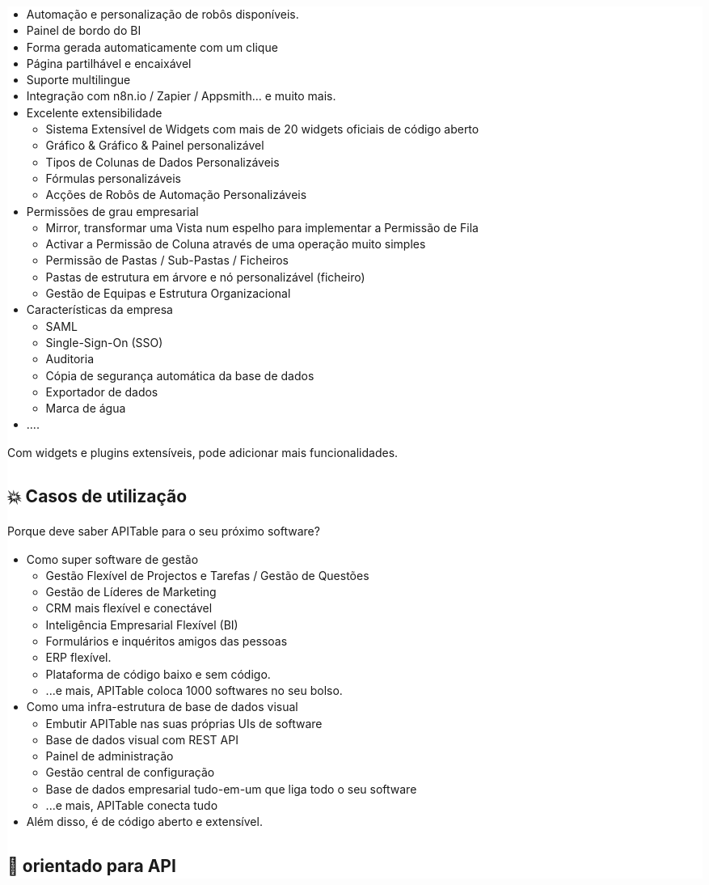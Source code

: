   - Automação e personalização de robôs disponíveis.
  - Painel de bordo do BI
  - Forma gerada automaticamente com um clique
  - Página partilhável e encaixável
  - Suporte multilingue
  - Integração com n8n.io / Zapier / Appsmith... e muito mais.
- Excelente extensibilidade
  - Sistema Extensível de Widgets com mais de 20 widgets oficiais de código aberto
  - Gráfico & Gráfico & Painel personalizável
  - Tipos de Colunas de Dados Personalizáveis
  - Fórmulas personalizáveis
  - Acções de Robôs de Automação Personalizáveis
- Permissões de grau empresarial
  - Mirror, transformar uma Vista num espelho para implementar a Permissão de Fila
  - Activar a Permissão de Coluna através de uma operação muito simples
  - Permissão de Pastas / Sub-Pastas / Ficheiros
  - Pastas de estrutura em árvore e nó personalizável (ficheiro)
  - Gestão de Equipas e Estrutura Organizacional
- Características da empresa
  - SAML
  - Single-Sign-On (SSO)
  - Auditoria
  - Cópia de segurança automática da base de dados
  - Exportador de dados
  - Marca de água
- ....

Com widgets e plugins extensíveis, pode adicionar mais funcionalidades.

## 💥 Casos de utilização

Porque deve saber APITable para o seu próximo software?

- Como super software de gestão
  - Gestão Flexível de Projectos e Tarefas / Gestão de Questões
  - Gestão de Líderes de Marketing
  - CRM mais flexível e conectável
  - Inteligência Empresarial Flexível (BI)
  - Formulários e inquéritos amigos das pessoas
  - ERP flexível.
  - Plataforma de código baixo e sem código.
  - ...e mais, APITable coloca 1000 softwares no seu bolso.
- Como uma infra-estrutura de base de dados visual
  - Embutir APITable nas suas próprias UIs de software
  - Base de dados visual com REST API
  - Painel de administração
  - Gestão central de configuração
  - Base de dados empresarial tudo-em-um que liga todo o seu software
  - ...e mais, APITable conecta tudo
- Além disso, é de código aberto e extensível.

## 💞 orientado para API
